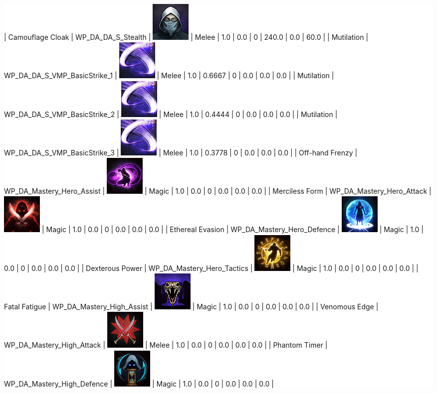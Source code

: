 | Camouflage Cloak | WP_DA_DA_S_Stealth | <img src='./Image/Skill/Active/S_AS_SR_Hide.png' style='height:auto; width:auto;'> | Melee | 1.0 | 0.0 | 0 | 240.0 | 0.0 | 60.0 |
| Mutilation | WP_DA_DA_S_VMP_BasicStrike_1 | <img src='./Image/Skill/Active/S_WP_DA_BasicStrike.png' style='height:auto; width:auto;'> | Melee | 1.0 | 0.6667 | 0 | 0.0 | 0.0 | 0.0 |
| Mutilation | WP_DA_DA_S_VMP_BasicStrike_2 | <img src='./Image/Skill/Active/S_WP_DA_BasicStrike.png' style='height:auto; width:auto;'> | Melee | 1.0 | 0.4444 | 0 | 0.0 | 0.0 | 0.0 |
| Mutilation | WP_DA_DA_S_VMP_BasicStrike_3 | <img src='./Image/Skill/Active/S_WP_DA_BasicStrike.png' style='height:auto; width:auto;'> | Melee | 1.0 | 0.3778 | 0 | 0.0 | 0.0 | 0.0 |
| Off-hand Frenzy | WP_DA_Mastery_Hero_Assist | <img src='./Image/Skill/Active/WeaponSpecialization/M_WP_DA_HERO_SUB.png' style='height:auto; width:auto;'> | Magic | 1.0 | 0.0 | 0 | 0.0 | 0.0 | 0.0 |
| Merciless Form | WP_DA_Mastery_Hero_Attack | <img src='./Image/Skill/Active/WeaponSpecialization/M_WP_DA_HERO_ATK.png' style='height:auto; width:auto;'> | Magic | 1.0 | 0.0 | 0 | 0.0 | 0.0 | 0.0 |
| Ethereal Evasion | WP_DA_Mastery_Hero_Defence | <img src='./Image/Skill/Active/WeaponSpecialization/M_WP_DA_HERO_DEF.png' style='height:auto; width:auto;'> | Magic | 1.0 | 0.0 | 0 | 0.0 | 0.0 | 0.0 |
| Dexterous Power | WP_DA_Mastery_Hero_Tactics | <img src='./Image/Skill/Active/WeaponSpecialization/M_WP_DA_HERO_TAC.png' style='height:auto; width:auto;'> | Magic | 1.0 | 0.0 | 0 | 0.0 | 0.0 | 0.0 |
| Fatal Fatigue | WP_DA_Mastery_High_Assist | <img src='./Image/Skill/Active/WeaponSpecialization/M_WP_DA_HIGH_SUB.png' style='height:auto; width:auto;'> | Magic | 1.0 | 0.0 | 0 | 0.0 | 0.0 | 0.0 |
| Venomous Edge | WP_DA_Mastery_High_Attack | <img src='./Image/Skill/Active/WeaponSpecialization/M_WP_DA_HIGH_ATK.png' style='height:auto; width:auto;'> | Melee | 1.0 | 0.0 | 0 | 0.0 | 0.0 | 0.0 |
| Phantom Timer | WP_DA_Mastery_High_Defence | <img src='./Image/Skill/Active/WeaponSpecialization/M_WP_DA_HIGH_DEF.png' style='height:auto; width:auto;'> | Magic | 1.0 | 0.0 | 0 | 0.0 | 0.0 | 0.0 |